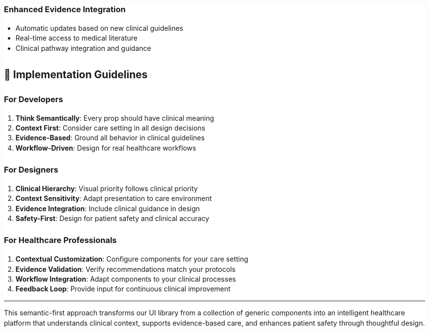 ### Enhanced Evidence Integration
- Automatic updates based on new clinical guidelines
- Real-time access to medical literature
- Clinical pathway integration and guidance

## 🎯 Implementation Guidelines

### For Developers
1. **Think Semantically**: Every prop should have clinical meaning
2. **Context First**: Consider care setting in all design decisions
3. **Evidence-Based**: Ground all behavior in clinical guidelines
4. **Workflow-Driven**: Design for real healthcare workflows

### For Designers  
1. **Clinical Hierarchy**: Visual priority follows clinical priority
2. **Context Sensitivity**: Adapt presentation to care environment
3. **Evidence Integration**: Include clinical guidance in design
4. **Safety-First**: Design for patient safety and clinical accuracy

### For Healthcare Professionals
1. **Contextual Customization**: Configure components for your care setting
2. **Evidence Validation**: Verify recommendations match your protocols
3. **Workflow Integration**: Adapt components to your clinical processes
4. **Feedback Loop**: Provide input for continuous clinical improvement

---

This semantic-first approach transforms our UI library from a collection of generic components into an intelligent healthcare platform that understands clinical context, supports evidence-based care, and enhances patient safety through thoughtful design.
